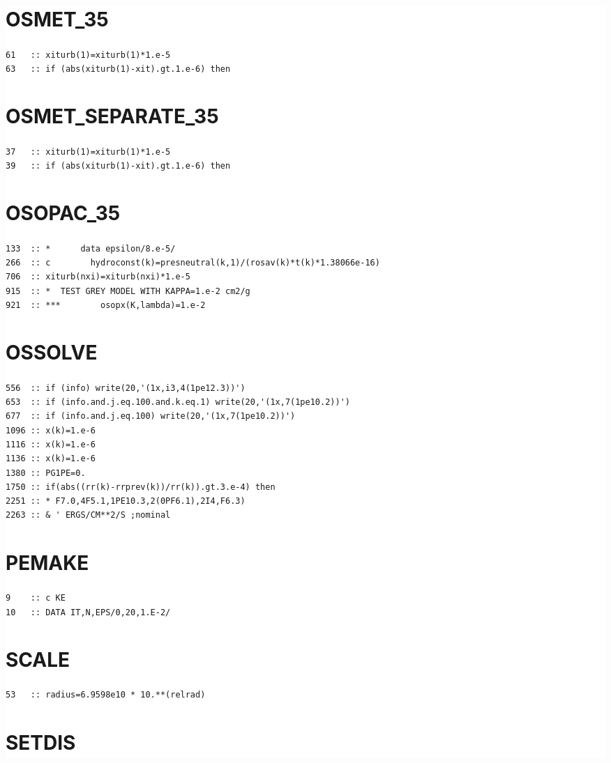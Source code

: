 
# OSMET_35

	61   :: xiturb(1)=xiturb(1)*1.e-5                                             
	63   :: if (abs(xiturb(1)-xit).gt.1.e-6) then             


# OSMET_SEPARATE_35

	37   :: xiturb(1)=xiturb(1)*1.e-5                                             
	39   :: if (abs(xiturb(1)-xit).gt.1.e-6) then             


# OSOPAC_35

	133  :: *      data epsilon/8.e-5/                                            
	266  :: c        hydroconst(k)=presneutral(k,1)/(rosav(k)*t(k)*1.38066e-16)
	706  :: xiturb(nxi)=xiturb(nxi)*1.e-5                     
	915  :: *  TEST GREY MODEL WITH KAPPA=1.e-2 cm2/g         
	921  :: ***        osopx(K,lambda)=1.e-2                  


# OSSOLVE

	556  :: if (info) write(20,'(1x,i3,4(1pe12.3))')                              
	653  :: if (info.and.j.eq.100.and.k.eq.1) write(20,'(1x,7(1pe10.2))')
	677  :: if (info.and.j.eq.100) write(20,'(1x,7(1pe10.2))')
	1096 :: x(k)=1.e-6                                        
	1116 :: x(k)=1.e-6                                        
	1136 :: x(k)=1.e-6                                        
	1380 :: PG1PE=0.                                          
	1750 :: if(abs((rr(k)-rrprev(k))/rr(k)).gt.3.e-4) then    
	2251 :: * F7.0,4F5.1,1PE10.3,2(0PF6.1),2I4,F6.3)          
	2263 :: & ' ERGS/CM**2/S ;nominal                         


# PEMAKE

	9    :: c KE                                                                  
	10   :: DATA IT,N,EPS/0,20,1.E-2/                         


# SCALE

	53   :: radius=6.9598e10 * 10.**(relrad)                                      


# SETDIS
